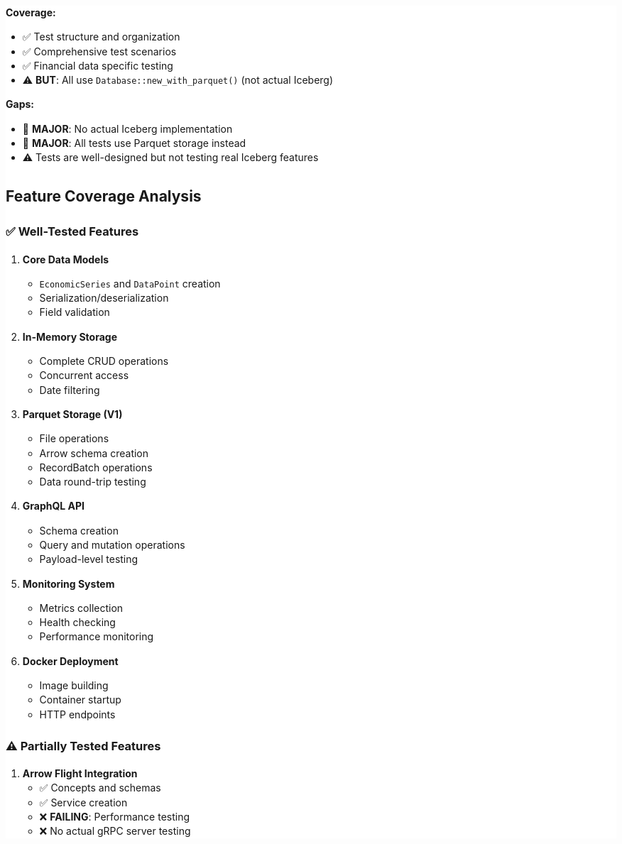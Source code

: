 **Coverage:**
- ✅ Test structure and organization
- ✅ Comprehensive test scenarios
- ✅ Financial data specific testing
- ⚠️ **BUT**: All use `Database::new_with_parquet()` (not actual Iceberg)

**Gaps:**
- 🚨 **MAJOR**: No actual Iceberg implementation
- 🚨 **MAJOR**: All tests use Parquet storage instead
- ⚠️ Tests are well-designed but not testing real Iceberg features

## Feature Coverage Analysis

### ✅ Well-Tested Features

1. **Core Data Models**
   - `EconomicSeries` and `DataPoint` creation
   - Serialization/deserialization
   - Field validation

2. **In-Memory Storage**
   - Complete CRUD operations
   - Concurrent access
   - Date filtering

3. **Parquet Storage (V1)**
   - File operations
   - Arrow schema creation
   - RecordBatch operations
   - Data round-trip testing

4. **GraphQL API**
   - Schema creation
   - Query and mutation operations
   - Payload-level testing

5. **Monitoring System**
   - Metrics collection
   - Health checking
   - Performance monitoring

6. **Docker Deployment**
   - Image building
   - Container startup
   - HTTP endpoints

### ⚠️ Partially Tested Features

1. **Arrow Flight Integration**
   - ✅ Concepts and schemas
   - ✅ Service creation
   - ❌ **FAILING**: Performance testing
   - ❌ No actual gRPC server testing
